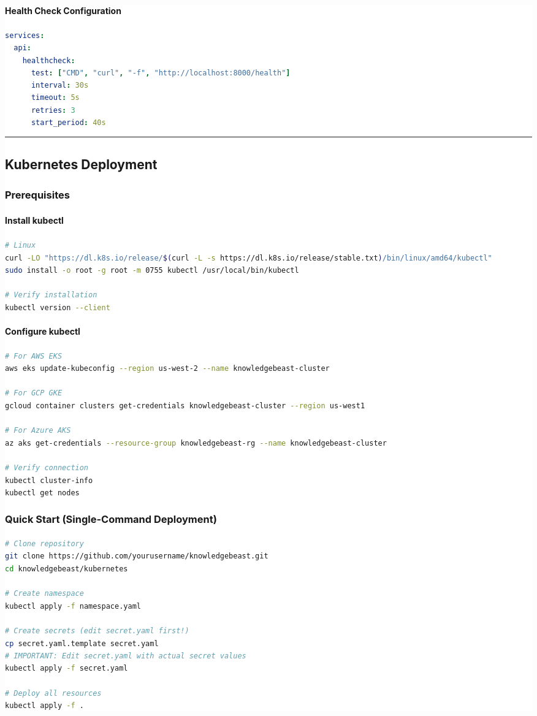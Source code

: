 #### Health Check Configuration

```yaml
services:
  api:
    healthcheck:
      test: ["CMD", "curl", "-f", "http://localhost:8000/health"]
      interval: 30s
      timeout: 5s
      retries: 3
      start_period: 40s
```

---

## Kubernetes Deployment

### Prerequisites

#### Install kubectl

```bash
# Linux
curl -LO "https://dl.k8s.io/release/$(curl -L -s https://dl.k8s.io/release/stable.txt)/bin/linux/amd64/kubectl"
sudo install -o root -g root -m 0755 kubectl /usr/local/bin/kubectl

# Verify installation
kubectl version --client
```

#### Configure kubectl

```bash
# For AWS EKS
aws eks update-kubeconfig --region us-west-2 --name knowledgebeast-cluster

# For GCP GKE
gcloud container clusters get-credentials knowledgebeast-cluster --region us-west1

# For Azure AKS
az aks get-credentials --resource-group knowledgebeast-rg --name knowledgebeast-cluster

# Verify connection
kubectl cluster-info
kubectl get nodes
```

### Quick Start (Single-Command Deployment)

```bash
# Clone repository
git clone https://github.com/yourusername/knowledgebeast.git
cd knowledgebeast/kubernetes

# Create namespace
kubectl apply -f namespace.yaml

# Create secrets (edit secret.yaml first!)
cp secret.yaml.template secret.yaml
# IMPORTANT: Edit secret.yaml with actual secret values
kubectl apply -f secret.yaml

# Deploy all resources
kubectl apply -f .

```